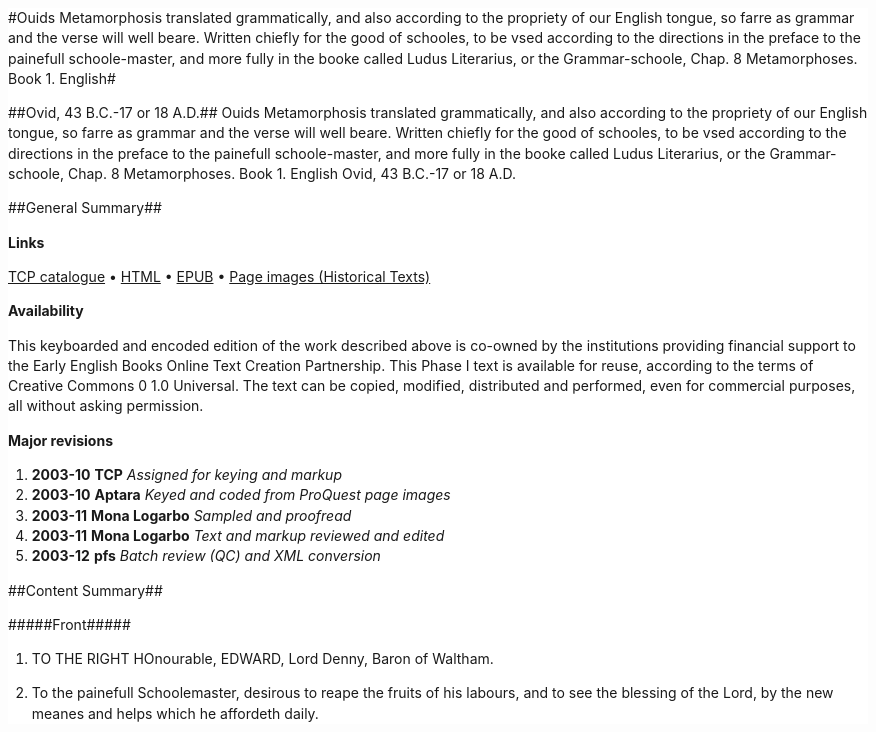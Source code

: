 #Ouids Metamorphosis translated grammatically, and also according to the propriety of our English tongue, so farre as grammar and the verse will well beare. Written chiefly for the good of schooles, to be vsed according to the directions in the preface to the painefull schoole-master, and more fully in the booke called Ludus Literarius, or the Grammar-schoole, Chap. 8 Metamorphoses. Book 1. English#

##Ovid, 43 B.C.-17 or 18 A.D.##
Ouids Metamorphosis translated grammatically, and also according to the propriety of our English tongue, so farre as grammar and the verse will well beare. Written chiefly for the good of schooles, to be vsed according to the directions in the preface to the painefull schoole-master, and more fully in the booke called Ludus Literarius, or the Grammar-schoole, Chap. 8
Metamorphoses. Book 1. English
Ovid, 43 B.C.-17 or 18 A.D.

##General Summary##

**Links**

[TCP catalogue](http://www.ota.ox.ac.uk/tcp/)  • 
[HTML](http://tei.it.ox.ac.uk/tcp/Texts-HTML/free/A08/A08657.html)  • 
[EPUB](http://tei.it.ox.ac.uk/tcp/Texts-EPUB/free/A08/A08657.epub) • 
[Page images (Historical Texts)](https://data.historicaltexts.jisc.ac.uk/view?pubId=eebo-99856161e&pageId=eebo-99856161e-21687-1)

**Availability**

This keyboarded and encoded edition of the
	       work described above is co-owned by the institutions
	       providing financial support to the Early English Books
	       Online Text Creation Partnership. This Phase I text is
	       available for reuse, according to the terms of Creative
	       Commons 0 1.0 Universal. The text can be copied,
	       modified, distributed and performed, even for
	       commercial purposes, all without asking permission.

**Major revisions**

1. __2003-10__ __TCP__ *Assigned for keying and markup*
1. __2003-10__ __Aptara__ *Keyed and coded from ProQuest page images*
1. __2003-11__ __Mona Logarbo__ *Sampled and proofread*
1. __2003-11__ __Mona Logarbo__ *Text and markup reviewed and edited*
1. __2003-12__ __pfs__ *Batch review (QC) and XML conversion*

##Content Summary##

#####Front#####

1. TO THE RIGHT HOnourable,
EDWARD, Lord Denny,
Baron of Waltham.

1. To the painefull Schoolemaster, desirous
to reape the fruits of his labours,
and to see the blessing of the Lord, by
the new meanes and helps which he
affordeth daily.
